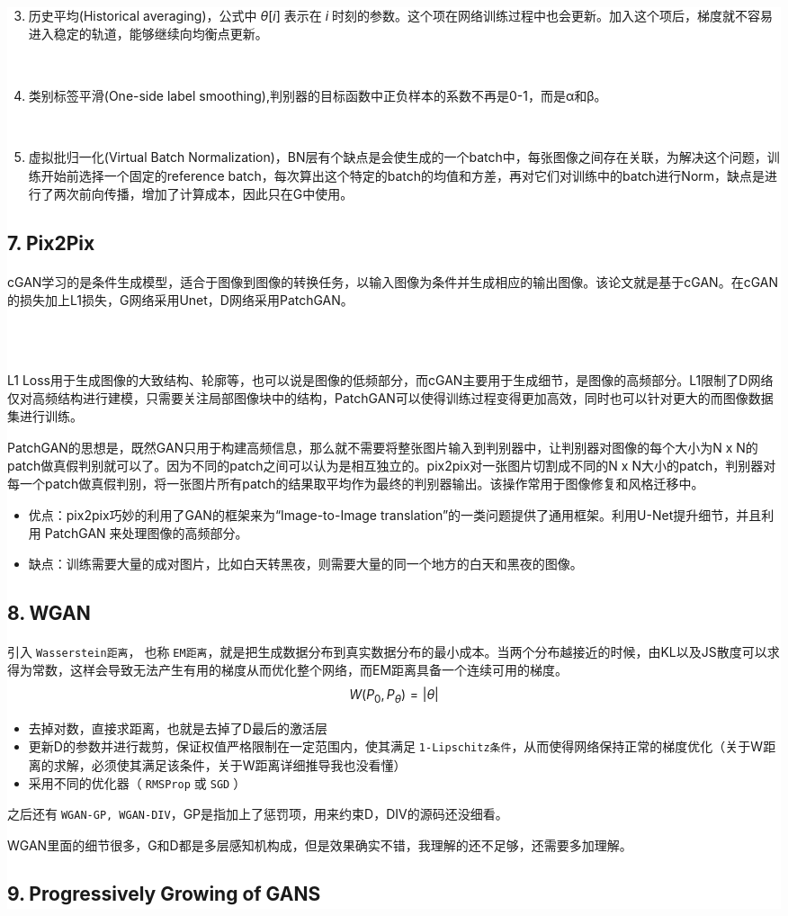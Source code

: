 3. 历史平均(Historical averaging)，公式中 ${\theta}[i]$ 表示在 $i$ 时刻的参数。这个项在网络训练过程中也会更新。加入这个项后，梯度就不容易进入稳定的轨道，能够继续向均衡点更新。

<div align="center"><img src="https://img-blog.csdnimg.cn/2021052617382623.png
" width="40%" alt=""></div>

4. 类别标签平滑(One-side label smoothing),判别器的目标函数中正负样本的系数不再是0-1，而是α和β。

<div align="center"><img src="https://img-blog.csdnimg.cn/20210526195456387.png
" width="40%" alt=""></div>


5. 虚拟批归一化(Virtual Batch Normalization)，BN层有个缺点是会使生成的一个batch中，每张图像之间存在关联，为解决这个问题，训练开始前选择一个固定的reference batch，每次算出这个特定的batch的均值和方差，再对它们对训练中的batch进行Norm，缺点是进行了两次前向传播，增加了计算成本，因此只在G中使用。

## 7. Pix2Pix

cGAN学习的是条件生成模型，适合于图像到图像的转换任务，以输入图像为条件并生成相应的输出图像。该论文就是基于cGAN。在cGAN的损失加上L1损失，G网络采用Unet，D网络采用PatchGAN。

<div align="center"><img src="https://img-blog.csdnimg.cn/20210526195754320.png
" width="40%" alt=""></div>

<div align="center"><img src="https://img-blog.csdnimg.cn/20210526195814287.png
" width="50%" alt=""></div>

L1 Loss用于生成图像的大致结构、轮廓等，也可以说是图像的低频部分，而cGAN主要用于生成细节，是图像的高频部分。L1限制了D网络仅对高频结构进行建模，只需要关注局部图像块中的结构，PatchGAN可以使得训练过程变得更加高效，同时也可以针对更大的而图像数据集进行训练。

PatchGAN的思想是，既然GAN只用于构建高频信息，那么就不需要将整张图片输入到判别器中，让判别器对图像的每个大小为N x N的patch做真假判别就可以了。因为不同的patch之间可以认为是相互独立的。pix2pix对一张图片切割成不同的N x N大小的patch，判别器对每一个patch做真假判别，将一张图片所有patch的结果取平均作为最终的判别器输出。该操作常用于图像修复和风格迁移中。

- 优点：pix2pix巧妙的利用了GAN的框架来为“Image-to-Image translation”的一类问题提供了通用框架。利用U-Net提升细节，并且利用 PatchGAN 来处理图像的高频部分。

- 缺点：训练需要大量的成对图片，比如白天转黑夜，则需要大量的同一个地方的白天和黑夜的图像。

## 8. WGAN

引入 `Wasserstein距离`， 也称 `EM距离`，就是把生成数据分布到真实数据分布的最小成本。当两个分布越接近的时候，由KL以及JS散度可以求得为常数，这样会导致无法产生有用的梯度从而优化整个网络，而EM距离具备一个连续可用的梯度。
$$W(P_0, P_{\theta}) = |\theta|$$

- 去掉对数，直接求距离，也就是去掉了D最后的激活层
- 更新D的参数并进行裁剪，保证权值严格限制在一定范围内，使其满足 `1-Lipschitz条件`，从而使得网络保持正常的梯度优化（关于W距离的求解，必须使其满足该条件，关于W距离详细推导我也没看懂）
- 采用不同的优化器（ `RMSProp` 或 `SGD` ）

之后还有 `WGAN-GP, WGAN-DIV`，GP是指加上了惩罚项，用来约束D，DIV的源码还没细看。

WGAN里面的细节很多，G和D都是多层感知机构成，但是效果确实不错，我理解的还不足够，还需要多加理解。


## 9. Progressively Growing of GANS
